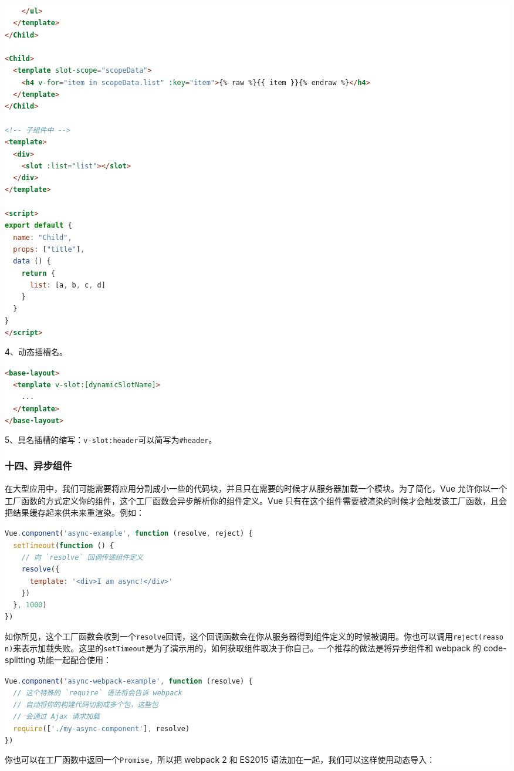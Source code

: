 ```html
    </ul>
  </template>
</Child>

<Child>
  <template slot-scope="scopeData">
    <h4 v-for="item in scopeData.list" :key="item">{% raw %}{{ item }}{% endraw %}</h4>
  </template>
</Child>

<!-- 子组件中 -->
<template>
  <div>
    <slot :list="list"></slot>
  </div>
</template>

<script>
export default {
  name: "Child",
  props: ["title"],
  data () {
    return {
      list: [a, b, c, d]
    }
  }
}
</script>
```
4、动态插槽名。<br>
```html
<base-layout>
  <template v-slot:[dynamicSlotName]>
    ...
  </template>
</base-layout>
```
5、具名插槽的缩写：`v-slot:header`可以简写为`#header`。<br>

### 十四、异步组件
在大型应用中，我们可能需要将应用分割成小一些的代码块，并且只在需要的时候才从服务器加载一个模块。为了简化，Vue 允许你以一个工厂函数的方式定义你的组件，这个工厂函数会异步解析你的组件定义。Vue 只有在这个组件需要被渲染的时候才会触发该工厂函数，且会把结果缓存起来供未来重渲染。例如：<br>
```javascript
Vue.component('async-example', function (resolve, reject) {
  setTimeout(function () {
    // 向 `resolve` 回调传递组件定义
    resolve({
      template: '<div>I am async!</div>'
    })
  }, 1000)
})
```
如你所见，这个工厂函数会收到一个`resolve`回调，这个回调函数会在你从服务器得到组件定义的时候被调用。你也可以调用`reject(reason)`来表示加载失败。这里的`setTimeout`是为了演示用的，如何获取组件取决于你自己。一个推荐的做法是将异步组件和 webpack 的 code-splitting 功能一起配合使用：<br>
```javascript
Vue.component('async-webpack-example', function (resolve) {
  // 这个特殊的 `require` 语法将会告诉 webpack
  // 自动将你的构建代码切割成多个包，这些包
  // 会通过 Ajax 请求加载
  require(['./my-async-component'], resolve)
})
```
你也可以在工厂函数中返回一个`Promise`，所以把 webpack 2 和 ES2015 语法加在一起，我们可以这样使用动态导入：<br>
```javascript
```